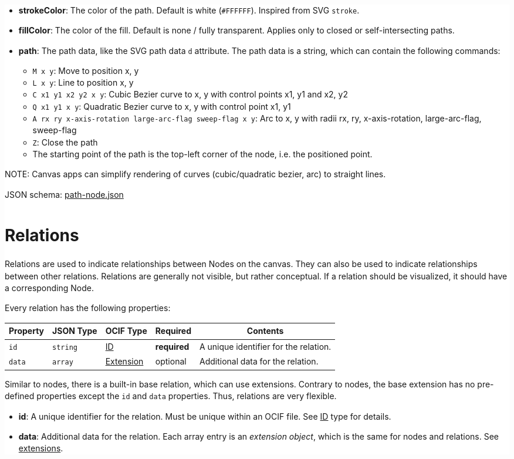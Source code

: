 - **strokeColor**:
  The color of the path. Default is white (`#FFFFFF`). Inspired from SVG `stroke`.

- **fillColor**:
  The color of the fill. Default is none / fully transparent. Applies only to closed or self-intersecting paths.

- **path**:
  The path data, like the SVG path data `d` attribute. The path data is a string, which can contain the following commands:
    - `M x y`: Move to position x, y
    - `L x y`: Line to position x, y
    - `C x1 y1 x2 y2 x y`: Cubic Bezier curve to x, y with control points x1, y1 and x2, y2
    - `Q x1 y1 x y`: Quadratic Bezier curve to x, y with control point x1, y1
    - `A rx ry x-axis-rotation large-arc-flag sweep-flag x y`: Arc to x, y with radii rx, ry, x-axis-rotation, large-arc-flag, sweep-flag
    - `Z`: Close the path
  - The starting point of the path is the top-left corner of the node, i.e. the positioned point.

NOTE: Canvas apps can simplify rendering of curves (cubic/quadratic bezier, arc) to straight lines.

JSON schema: [path-node.json](core/path-node.json)



# Relations
Relations are used to indicate relationships between Nodes on the canvas.
They can also be used to indicate relationships between other relations.
Relations are generally not visible, but rather conceptual.
If a relation should be visualized, it should have a corresponding Node.

Every relation has the following properties:

| Property | JSON Type | OCIF Type                   | Required     | Contents                              |
|----------|-----------|-----------------------------|--------------|---------------------------------------|
| `id`     | `string`  | [ID](#id)                   | **required** | A unique identifier for the relation. |
| `data`   | `array`   | [Extension](#extensions)    | optional     | Additional data for the relation.     |

Similar to nodes, there is a built-in base relation, which can use extensions.
Contrary to nodes, the base extension has no pre-defined properties except the `id` and `data` properties.
Thus, relations are very flexible.

- **id**:
  A unique identifier for the relation.
  Must be unique within an OCIF file.
  See [ID](#ocif-types) type for details.

- **data**:
  Additional data for the relation.
  Each array entry is an _extension object_, which is the same for nodes and relations.
  See [extensions](#extensions).

